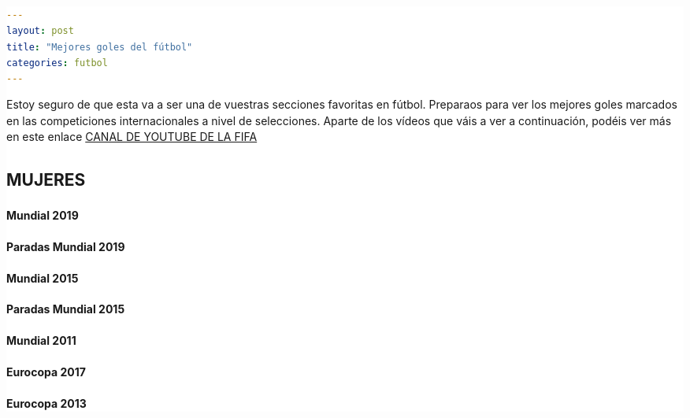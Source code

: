 ```yaml
---
layout: post
title: "Mejores goles del fútbol"
categories: futbol
---
```


Estoy seguro de que esta va a ser una de vuestras secciones favoritas en fútbol. Preparaos para ver los mejores goles marcados en las competiciones internacionales a nivel de selecciones. Aparte de los vídeos que váis a ver a continuación, podéis ver más en este enlace 
[CANAL DE YOUTUBE DE LA FIFA](https://www.youtube.com/channel/UCpcTrCXblq78GZrTUTLWeBw)

## MUJERES

#### Mundial 2019

<iframe width="560" height="315" src="https://www.youtube.com/embed/wiM9h_7QDtc" title="YouTube video player" frameborder="0" allow="accelerometer; autoplay; clipboard-write; encrypted-media; gyroscope; picture-in-picture" allowfullscreen></iframe>

#### Paradas Mundial 2019

<iframe width="560" height="315" src="https://www.youtube.com/embed/5b_VK0qwx50" title="YouTube video player" frameborder="0" allow="accelerometer; autoplay; clipboard-write; encrypted-media; gyroscope; picture-in-picture" allowfullscreen></iframe>

#### Mundial 2015

<iframe width="560" height="315" src="https://www.youtube.com/embed/yXwd2Ab5IVo" title="YouTube video player" frameborder="0" allow="accelerometer; autoplay; clipboard-write; encrypted-media; gyroscope; picture-in-picture" allowfullscreen></iframe>

#### Paradas Mundial 2015

<iframe width="560" height="315" src="https://www.youtube.com/embed/kNDkLBsR33w" title="YouTube video player" frameborder="0" allow="accelerometer; autoplay; clipboard-write; encrypted-media; gyroscope; picture-in-picture" allowfullscreen></iframe>

#### Mundial 2011

<iframe width="560" height="315" src="https://www.youtube.com/embed/XlU4caXe_40" title="YouTube video player" frameborder="0" allow="accelerometer; autoplay; clipboard-write; encrypted-media; gyroscope; picture-in-picture" allowfullscreen></iframe>

#### Eurocopa 2017

<iframe width="560" height="315" src="https://www.youtube.com/embed/L09K1qg1i9c" title="YouTube video player" frameborder="0" allow="accelerometer; autoplay; clipboard-write; encrypted-media; gyroscope; picture-in-picture" allowfullscreen></iframe>

#### Eurocopa 2013

<iframe width="560" height="315" src="https://www.youtube.com/embed/MzvDS2yVHC0" title="YouTube video player" frameborder="0" allow="accelerometer; autoplay; clipboard-write; encrypted-media; gyroscope; picture-in-picture" allowfullscreen></iframe>
